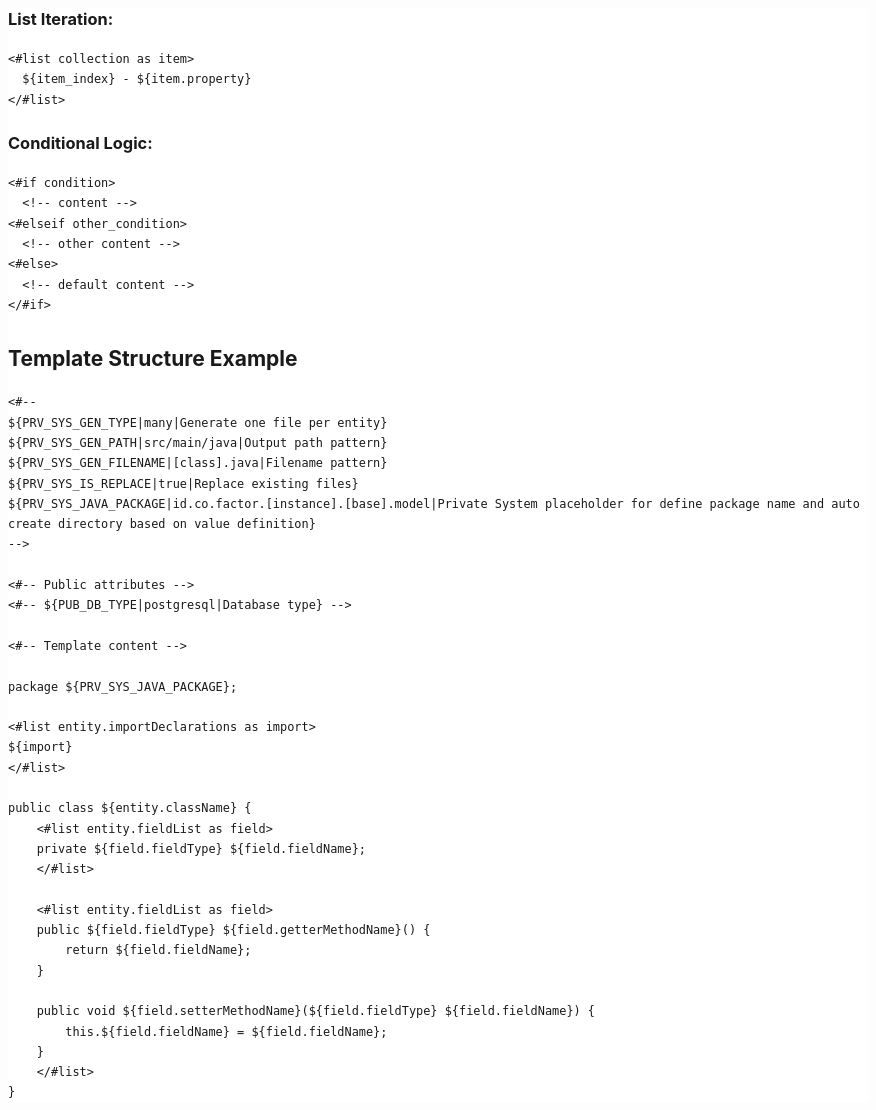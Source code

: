 ### List Iteration:
```freemarker
<#list collection as item>
  ${item_index} - ${item.property}
</#list>
```

### Conditional Logic:
```freemarker
<#if condition>
  <!-- content -->
<#elseif other_condition>
  <!-- other content -->
<#else>
  <!-- default content -->
</#if>
```

## Template Structure Example

```freemarker
<#-- 
${PRV_SYS_GEN_TYPE|many|Generate one file per entity}
${PRV_SYS_GEN_PATH|src/main/java|Output path pattern}
${PRV_SYS_GEN_FILENAME|[class].java|Filename pattern}
${PRV_SYS_IS_REPLACE|true|Replace existing files}
${PRV_SYS_JAVA_PACKAGE|id.co.factor.[instance].[base].model|Private System placeholder for define package name and auto create directory based on value definition}
-->

<#-- Public attributes -->
<#-- ${PUB_DB_TYPE|postgresql|Database type} -->

<#-- Template content -->

package ${PRV_SYS_JAVA_PACKAGE};

<#list entity.importDeclarations as import>
${import}
</#list>

public class ${entity.className} {
    <#list entity.fieldList as field>
    private ${field.fieldType} ${field.fieldName};
    </#list>
    
    <#list entity.fieldList as field>
    public ${field.fieldType} ${field.getterMethodName}() {
        return ${field.fieldName};
    }
    
    public void ${field.setterMethodName}(${field.fieldType} ${field.fieldName}) {
        this.${field.fieldName} = ${field.fieldName};
    }
    </#list>
}

```
